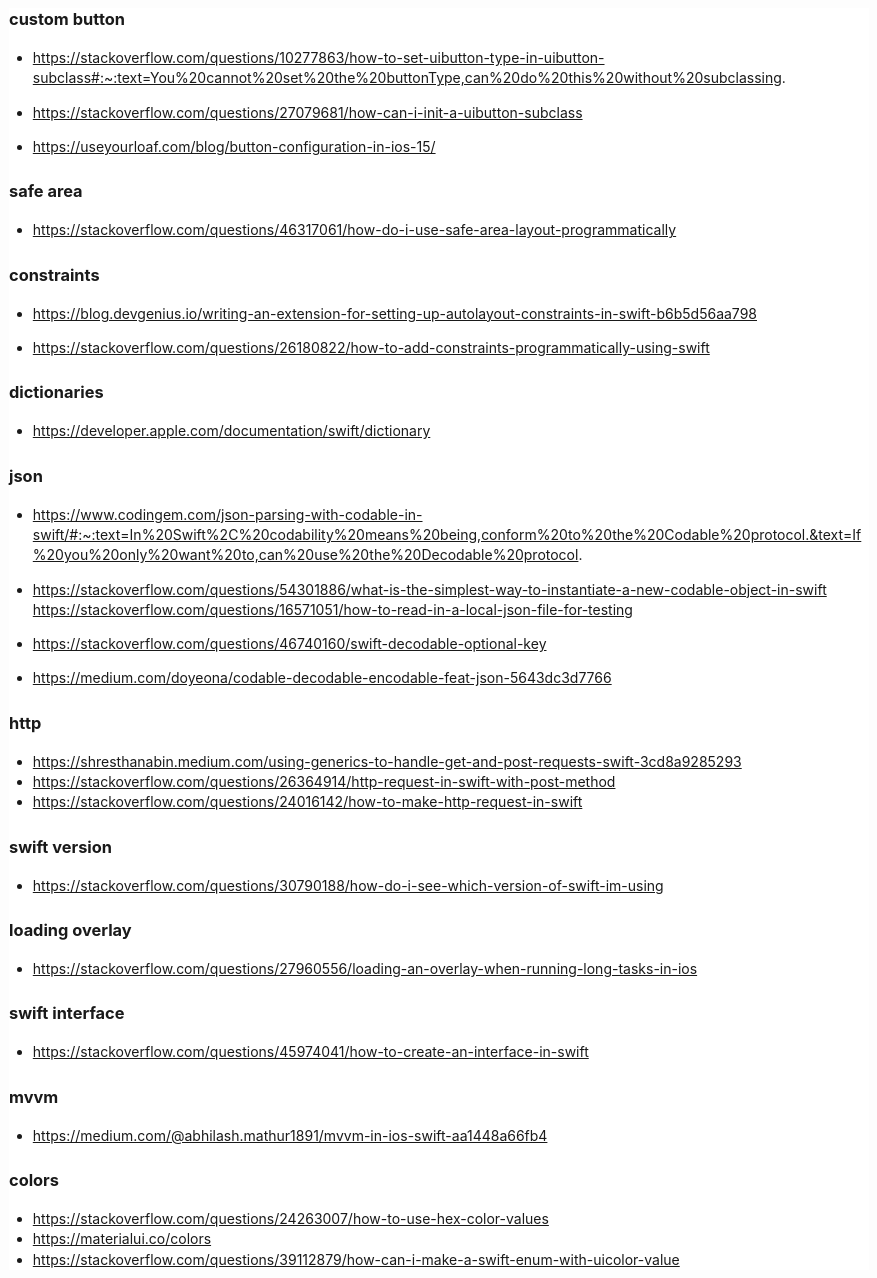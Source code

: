 ### custom button
- https://stackoverflow.com/questions/10277863/how-to-set-uibutton-type-in-uibutton-subclass#:~:text=You%20cannot%20set%20the%20buttonType,can%20do%20this%20without%20subclassing.

- https://stackoverflow.com/questions/27079681/how-can-i-init-a-uibutton-subclass

- https://useyourloaf.com/blog/button-configuration-in-ios-15/

### safe area
- https://stackoverflow.com/questions/46317061/how-do-i-use-safe-area-layout-programmatically

### constraints
- https://blog.devgenius.io/writing-an-extension-for-setting-up-autolayout-constraints-in-swift-b6b5d56aa798

- https://stackoverflow.com/questions/26180822/how-to-add-constraints-programmatically-using-swift

### dictionaries
- https://developer.apple.com/documentation/swift/dictionary

### json
- https://www.codingem.com/json-parsing-with-codable-in-swift/#:~:text=In%20Swift%2C%20codability%20means%20being,conform%20to%20the%20Codable%20protocol.&text=If%20you%20only%20want%20to,can%20use%20the%20Decodable%20protocol.
- https://stackoverflow.com/questions/54301886/what-is-the-simplest-way-to-instantiate-a-new-codable-object-in-swift
https://stackoverflow.com/questions/16571051/how-to-read-in-a-local-json-file-for-testing

- https://stackoverflow.com/questions/46740160/swift-decodable-optional-key
- https://medium.com/doyeona/codable-decodable-encodable-feat-json-5643dc3d7766

### http
- https://shresthanabin.medium.com/using-generics-to-handle-get-and-post-requests-swift-3cd8a9285293
- https://stackoverflow.com/questions/26364914/http-request-in-swift-with-post-method
- https://stackoverflow.com/questions/24016142/how-to-make-http-request-in-swift

### swift version
- https://stackoverflow.com/questions/30790188/how-do-i-see-which-version-of-swift-im-using

### loading overlay
- https://stackoverflow.com/questions/27960556/loading-an-overlay-when-running-long-tasks-in-ios

### swift interface
- https://stackoverflow.com/questions/45974041/how-to-create-an-interface-in-swift

### mvvm
- https://medium.com/@abhilash.mathur1891/mvvm-in-ios-swift-aa1448a66fb4

### colors
- https://stackoverflow.com/questions/24263007/how-to-use-hex-color-values
- https://materialui.co/colors
- https://stackoverflow.com/questions/39112879/how-can-i-make-a-swift-enum-with-uicolor-value
